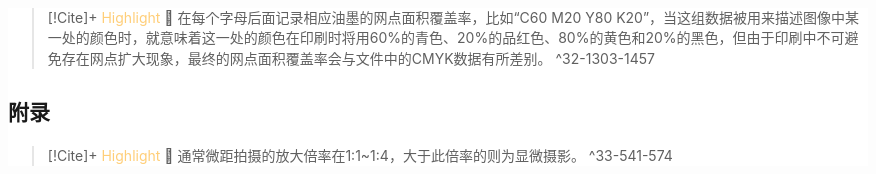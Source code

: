 
> [!Cite]+ <span style="color: #ffce78;">Highlight</span>
> 📌 在每个字母后面记录相应油墨的网点面积覆盖率，比如“C60 M20 Y80 K20”，当这组数据被用来描述图像中某一处的颜色时，就意味着这一处的颜色在印刷时将用60%的青色、20%的品红色、80%的黄色和20%的黑色，但由于印刷中不可避免存在网点扩大现象，最终的网点面积覆盖率会与文件中的CMYK数据有所差别。
> ^32-1303-1457
## 附录


> [!Cite]+ <span style="color: #ffce78;">Highlight</span>
> 📌 通常微距拍摄的放大倍率在1:1~1:4，大于此倍率的则为显微摄影。
> ^33-541-574


